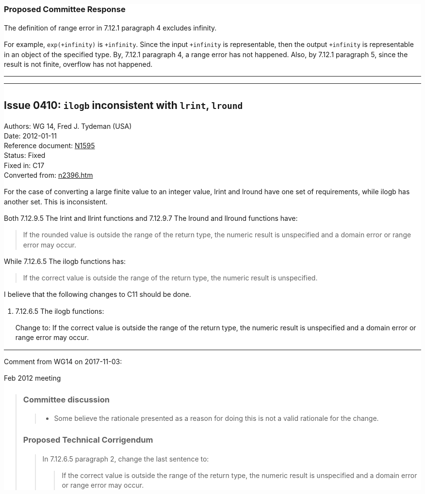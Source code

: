 ### Proposed Committee Response

The definition of range error in 7.12.1 paragraph 4 excludes infinity.

For example, `exp(+infinity)` is `+infinity`. Since the input `+infinity` is
representable, then the output `+infinity` is representable in an object of the
specified type. By, 7.12.1 paragraph 4, a range error has not happened. Also, by
7.12.1 paragraph 5, since the result is not finite, overflow has not happened.


</div>


---

---

<div id="issue0410">

## Issue 0410: `ilogb` inconsistent with `lrint`, `lround`

Authors: WG 14, Fred J. Tydeman (USA)  
Date: 2012-01-11  
Reference document: [N1595](https://www.open-std.org/jtc1/sc22/wg14/www/docs/n1595.htm)  
Status: Fixed  
Fixed in: C17  
Converted from: [n2396.htm](https://www.open-std.org/jtc1/sc22/wg14/www/docs/n2396.htm)

For the case of converting a large finite value to an integer value, lrint and
lround have one set of requirements, while ilogb has another set. This is
inconsistent.

Both 7.12.9.5 The lrint and llrint functions and 7.12.9.7 The lround and llround
functions have:

> If the rounded value is outside the range of the return type, the numeric result
> is unspecified and a domain error or range error may occur.

While 7.12.6.5 The ilogb functions has:

> If the correct value is outside the range of the return type, the numeric result
> is unspecified.

I believe that the following changes to C11 should be done.

1. 7.12.6.5 The ilogb functions:

   Change to: If the correct value is outside the range of the return type, the
   numeric result is unspecified and a domain error or range error may occur.

---

Comment from WG14 on 2017-11-03:

Feb 2012 meeting

> ### Committee discussion
>
> > * Some believe the rationale presented as a reason for doing this is not a valid rationale for the change.
>
> ### Proposed Technical Corrigendum
>
> > In 7.12.6.5 paragraph 2, change the last sentence to:
> >
> > > If the correct value is outside the range of the return type, the numeric result
> > > is unspecified and a domain error or range error may occur.
